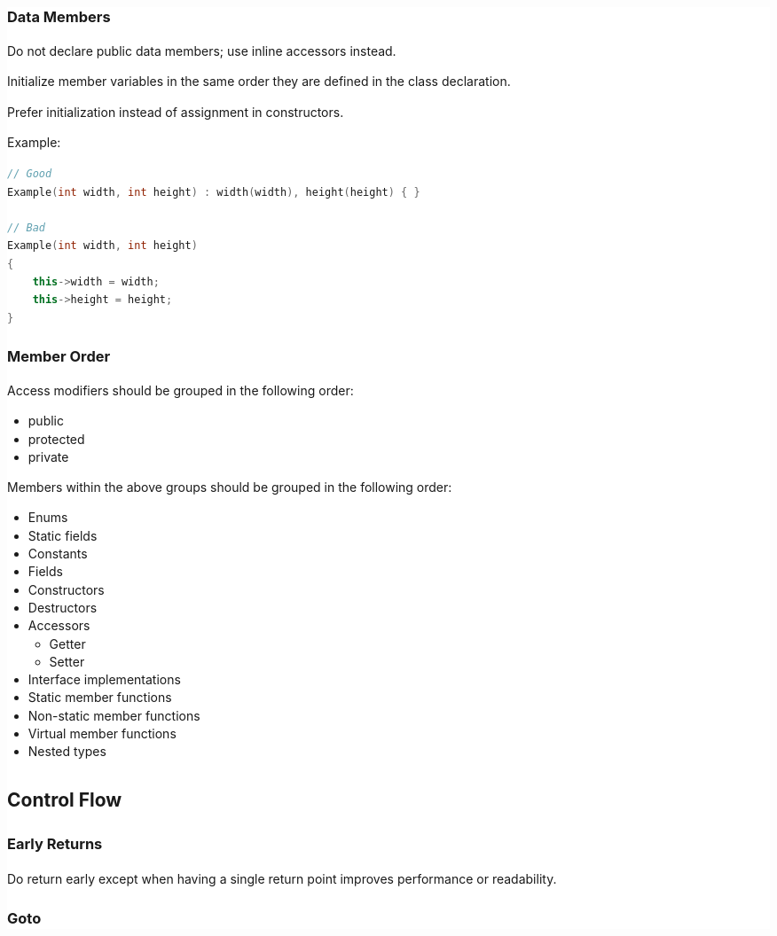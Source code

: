 ### Data Members

Do not declare public data members; use inline accessors instead.

Initialize member variables in the same order they are defined in the class declaration.

Prefer initialization instead of assignment in constructors.

Example:

```cpp
// Good
Example(int width, int height) : width(width), height(height) { }

// Bad
Example(int width, int height)
{
    this->width = width;
    this->height = height;
}
```

### Member Order

Access modifiers should be grouped in the following order:

- public
- protected
- private

Members within the above groups should be grouped in the following order:

- Enums
- Static fields
- Constants
- Fields
- Constructors
- Destructors
- Accessors
  - Getter
  - Setter
- Interface implementations
- Static member functions
- Non-static member functions
- Virtual member functions
- Nested types

## Control Flow

### Early Returns

Do return early except when having a single return point improves performance or readability.

### Goto
